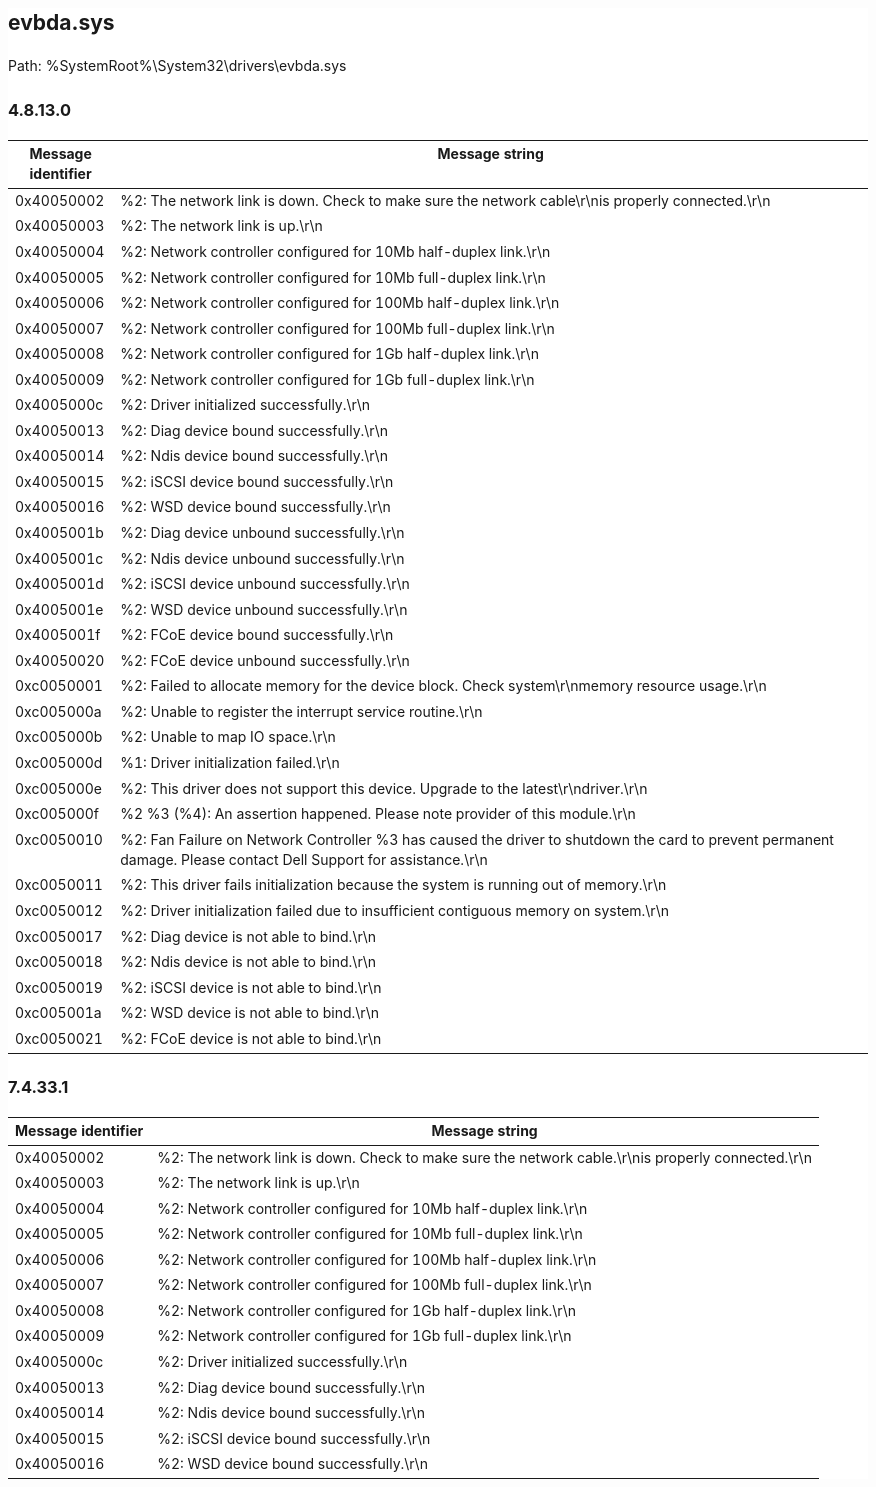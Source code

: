 ## evbda.sys

Path: %SystemRoot%\System32\drivers\evbda.sys

### 4.8.13.0

Message identifier | Message string
--- | ---
0x40050002 | %2: The network link is down.  Check to make sure the network cable\r\nis properly connected.\r\n
0x40050003 | %2: The network link is up.\r\n
0x40050004 | %2: Network controller configured for 10Mb half-duplex link.\r\n
0x40050005 | %2: Network controller configured for 10Mb full-duplex link.\r\n
0x40050006 | %2: Network controller configured for 100Mb half-duplex link.\r\n
0x40050007 | %2: Network controller configured for 100Mb full-duplex link.\r\n
0x40050008 | %2: Network controller configured for 1Gb half-duplex link.\r\n
0x40050009 | %2: Network controller configured for 1Gb full-duplex link.\r\n
0x4005000c | %2: Driver initialized successfully.\r\n
0x40050013 | %2: Diag device bound successfully.\r\n
0x40050014 | %2: Ndis device bound successfully.\r\n
0x40050015 | %2: iSCSI device bound successfully.\r\n
0x40050016 | %2: WSD device bound successfully.\r\n
0x4005001b | %2: Diag device unbound successfully.\r\n
0x4005001c | %2: Ndis device unbound successfully.\r\n
0x4005001d | %2: iSCSI device unbound successfully.\r\n
0x4005001e | %2: WSD device unbound successfully.\r\n
0x4005001f | %2: FCoE device bound successfully.\r\n
0x40050020 | %2: FCoE device unbound successfully.\r\n
0xc0050001 | %2: Failed to allocate memory for the device block.  Check system\r\nmemory resource usage.\r\n
0xc005000a | %2: Unable to register the interrupt service routine.\r\n
0xc005000b | %2: Unable to map IO space.\r\n
0xc005000d | %1: Driver initialization failed.\r\n
0xc005000e | %2: This driver does not support this device.  Upgrade to the latest\r\ndriver.\r\n
0xc005000f | %2 %3 (%4): An assertion happened. Please note provider of this module.\r\n
0xc0050010 | %2: Fan Failure on Network Controller %3 has caused the driver to shutdown the card to prevent permanent damage. Please contact Dell Support for assistance.\r\n
0xc0050011 | %2: This driver fails initialization because the system is running out of memory.\r\n
0xc0050012 | %2: Driver initialization failed due to insufficient contiguous memory on system.\r\n
0xc0050017 | %2: Diag device is not able to bind.\r\n
0xc0050018 | %2: Ndis device is not able to bind.\r\n
0xc0050019 | %2: iSCSI device is not able to bind.\r\n
0xc005001a | %2: WSD device is not able to bind.\r\n
0xc0050021 | %2: FCoE device is not able to bind.\r\n

### 7.4.33.1

Message identifier | Message string
--- | ---
0x40050002 | %2: The network link is down.  Check to make sure the network cable.\r\nis properly connected.\r\n
0x40050003 | %2: The network link is up.\r\n
0x40050004 | %2: Network controller configured for 10Mb half-duplex link.\r\n
0x40050005 | %2: Network controller configured for 10Mb full-duplex link.\r\n
0x40050006 | %2: Network controller configured for 100Mb half-duplex link.\r\n
0x40050007 | %2: Network controller configured for 100Mb full-duplex link.\r\n
0x40050008 | %2: Network controller configured for 1Gb half-duplex link.\r\n
0x40050009 | %2: Network controller configured for 1Gb full-duplex link.\r\n
0x4005000c | %2: Driver initialized successfully.\r\n
0x40050013 | %2: Diag device bound successfully.\r\n
0x40050014 | %2: Ndis device bound successfully.\r\n
0x40050015 | %2: iSCSI device bound successfully.\r\n
0x40050016 | %2: WSD device bound successfully.\r\n